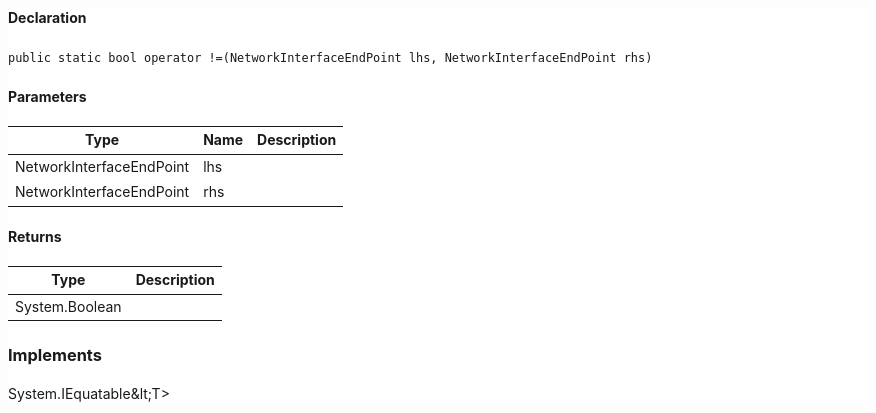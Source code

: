 </div>

<div class="markdown level1 conceptual">

</div>

#### Declaration

``` lang-csharp
public static bool operator !=(NetworkInterfaceEndPoint lhs, NetworkInterfaceEndPoint rhs)
```

#### Parameters

| Type                     | Name | Description |
|--------------------------|------|-------------|
| NetworkInterfaceEndPoint | lhs  |             |
| NetworkInterfaceEndPoint | rhs  |             |

#### Returns

| Type           | Description |
|----------------|-------------|
| System.Boolean |             |

### Implements

<div>

System.IEquatable\&lt;T&gt;

</div>
